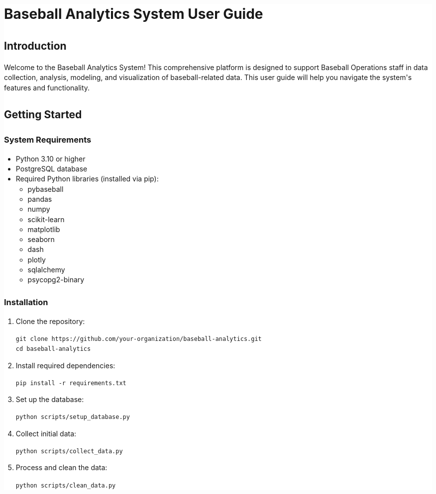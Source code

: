 # Baseball Analytics System User Guide

## Introduction

Welcome to the Baseball Analytics System! This comprehensive platform is designed to support Baseball Operations staff in data collection, analysis, modeling, and visualization of baseball-related data. This user guide will help you navigate the system's features and functionality.

## Getting Started

### System Requirements

- Python 3.10 or higher
- PostgreSQL database
- Required Python libraries (installed via pip):
  - pybaseball
  - pandas
  - numpy
  - scikit-learn
  - matplotlib
  - seaborn
  - dash
  - plotly
  - sqlalchemy
  - psycopg2-binary

### Installation

1. Clone the repository:
   ```
   git clone https://github.com/your-organization/baseball-analytics.git
   cd baseball-analytics
   ```

2. Install required dependencies:
   ```
   pip install -r requirements.txt
   ```

3. Set up the database:
   ```
   python scripts/setup_database.py
   ```

4. Collect initial data:
   ```
   python scripts/collect_data.py
   ```

5. Process and clean the data:
   ```
   python scripts/clean_data.py
   ```
